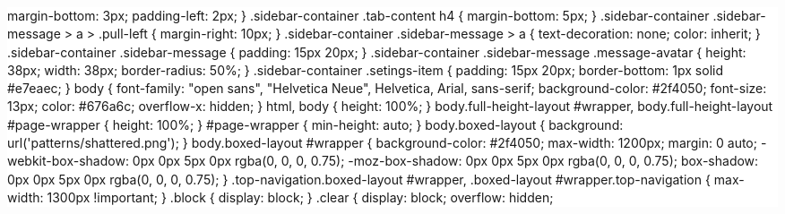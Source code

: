   margin-bottom: 3px;
  padding-left: 2px;
}
.sidebar-container .tab-content h4 {
  margin-bottom: 5px;
}
.sidebar-container .sidebar-message > a > .pull-left {
  margin-right: 10px;
}
.sidebar-container .sidebar-message > a {
  text-decoration: none;
  color: inherit;
}
.sidebar-container .sidebar-message {
  padding: 15px 20px;
}
.sidebar-container .sidebar-message .message-avatar {
  height: 38px;
  width: 38px;
  border-radius: 50%;
}
.sidebar-container .setings-item {
  padding: 15px 20px;
  border-bottom: 1px solid #e7eaec;
}
body {
  font-family: "open sans", "Helvetica Neue", Helvetica, Arial, sans-serif;
  background-color: #2f4050;
  font-size: 13px;
  color: #676a6c;
  overflow-x: hidden;
}
html,
body {
  height: 100%;
}
body.full-height-layout #wrapper,
body.full-height-layout #page-wrapper {
  height: 100%;
}
#page-wrapper {
  min-height: auto;
}
body.boxed-layout {
  background: url('patterns/shattered.png');
}
body.boxed-layout #wrapper {
  background-color: #2f4050;
  max-width: 1200px;
  margin: 0 auto;
  -webkit-box-shadow: 0px 0px 5px 0px rgba(0, 0, 0, 0.75);
  -moz-box-shadow: 0px 0px 5px 0px rgba(0, 0, 0, 0.75);
  box-shadow: 0px 0px 5px 0px rgba(0, 0, 0, 0.75);
}
.top-navigation.boxed-layout #wrapper,
.boxed-layout #wrapper.top-navigation {
  max-width: 1300px !important;
}
.block {
  display: block;
}
.clear {
  display: block;
  overflow: hidden;